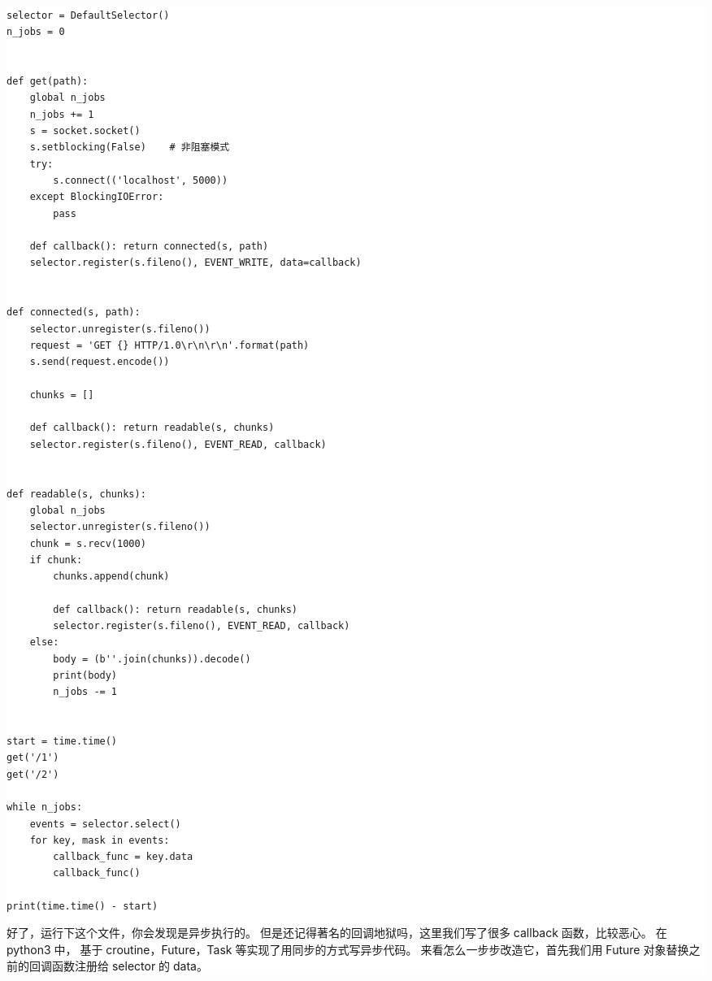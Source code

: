 
    selector = DefaultSelector()
    n_jobs = 0


    def get(path):
        global n_jobs
        n_jobs += 1
        s = socket.socket()
        s.setblocking(False)    # 非阻塞模式
        try:
            s.connect(('localhost', 5000))
        except BlockingIOError:
            pass

        def callback(): return connected(s, path)
        selector.register(s.fileno(), EVENT_WRITE, data=callback)


    def connected(s, path):
        selector.unregister(s.fileno())
        request = 'GET {} HTTP/1.0\r\n\r\n'.format(path)
        s.send(request.encode())

        chunks = []

        def callback(): return readable(s, chunks)
        selector.register(s.fileno(), EVENT_READ, callback)


    def readable(s, chunks):
        global n_jobs
        selector.unregister(s.fileno())
        chunk = s.recv(1000)
        if chunk:
            chunks.append(chunk)

            def callback(): return readable(s, chunks)
            selector.register(s.fileno(), EVENT_READ, callback)
        else:
            body = (b''.join(chunks)).decode()
            print(body)
            n_jobs -= 1


    start = time.time()
    get('/1')
    get('/2')

    while n_jobs:
        events = selector.select()
        for key, mask in events:
            callback_func = key.data
            callback_func()

    print(time.time() - start)

好了，运行下这个文件，你会发现是异步执行的。
但是还记得著名的回调地狱吗，这里我们写了很多 callback 函数，比较恶心。
在 python3 中， 基于 croutine，Future，Task 等实现了用同步的方式写异步代码。
来看怎么一步步改造它，首先我们用 Future 对象替换之前的回调函数注册给 selector 的 data。
